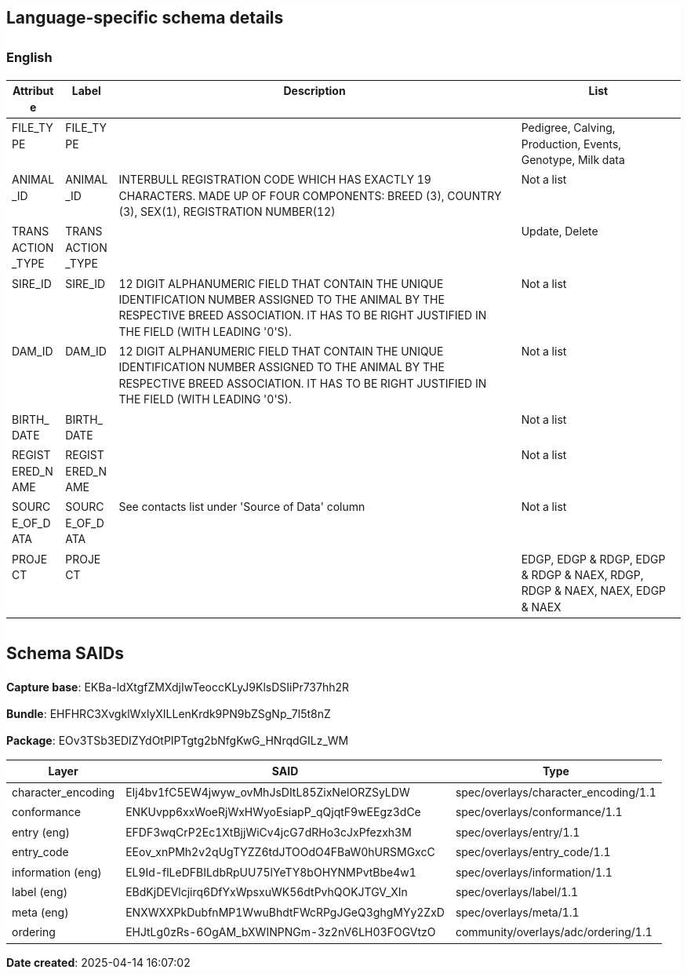 
## Language-specific schema details

### English

| Attribute | Label | Description | List |
| --- | --- | --- | --- |
| FILE_TYPE | FILE_TYPE |  | Pedigree, Calving, Production, Events, Genotype, Milk data |
| ANIMAL_ID | ANIMAL_ID | INTERBULL REGISTRATION CODE WHICH HAS EXACTLY 19 CHARACTERS. MADE UP OF FOUR COMPONENTS: BREED (3), COUNTRY (3), SEX(1), REGISTRATION NUMBER(12) | Not a list |
| TRANSACTION_TYPE | TRANSACTION_TYPE |  | Update, Delete |
| SIRE_ID | SIRE_ID | 12 DIGIT ALPHANUMERIC FIELD THAT CONTAIN THE UNIQUE IDENTIFICATION NUMBER ASSIGNED TO THE ANIMAL BY THE RESPECTIVE BREED ASSOCIATION. IT HAS TO BE RIGHT JUSTIFIED IN THE FIELD (WITH LEADING '0'S). | Not a list |
| DAM_ID | DAM_ID | 12 DIGIT ALPHANUMERIC FIELD THAT CONTAIN THE UNIQUE IDENTIFICATION NUMBER ASSIGNED TO THE ANIMAL BY THE RESPECTIVE BREED ASSOCIATION. IT HAS TO BE RIGHT JUSTIFIED IN THE FIELD (WITH LEADING '0'S). | Not a list |
| BIRTH_DATE | BIRTH_DATE |  | Not a list |
| REGISTERED_NAME | REGISTERED_NAME |  | Not a list |
| SOURCE_OF_DATA | SOURCE_OF_DATA | See contacts list under 'Source of Data' column | Not a list |
| PROJECT | PROJECT |  | EDGP, EDGP & RDGP, EDGP & RDGP & NAEX, RDGP, RDGP & NAEX, NAEX, EDGP & NAEX |

## Schema SAIDs

**Capture base**: EKBa-ldXtgfZMXdjIwTeoccKLyJ9KlsDSIiPr737hh2R

**Bundle**: EHFHRC3XvgklWxlyXILLenKrdk9PN9bZSgNp_7l5t8nZ

**Package**: EOv3TSb3EDIZYdOtPIPTgtg2bNfgKwG_HNrqdGILz_WM

| Layer | SAID | Type |
| --- | --- | --- |
| character_encoding | EIj4bv1fC5EW4jwyw_ovMhJsDItL85ZixNelORZSyLDW | spec/overlays/character_encoding/1.1 |
| conformance | ENKUvpp6xxWoeRjWxHWyoEsiapP_qQjqtF9wEEgz3dCe | spec/overlays/conformance/1.1 |
| entry (eng) | EFDF3wqCrP2Ec1XtBjjWiCv4jcG7dRHo3cJxPfezxh3M | spec/overlays/entry/1.1 |
| entry_code | EEov_xnPMh2v2qUgTYZZ6tdJTOOdO4FBaW0hURSMGxcC | spec/overlays/entry_code/1.1 |
| information (eng) | EL9Id-flLeDFBILdbRpUU75lYeTY8bOHYNMPvtBbe4w1 | spec/overlays/information/1.1 |
| label (eng) | EBdKjDEVlcjirq6DfYxWpsxuWK56dtPvhQOKJTGV_XIn | spec/overlays/label/1.1 |
| meta (eng) | ENXWXXPkDubfnMP1WwuBhdtFWcRPgJGeQ3ghgMYy2ZxD | spec/overlays/meta/1.1 |
| ordering | EHJtLg0zRs-6OgAM_bXWINPNGm-3z2nV6LH03FOGVtzO | community/overlays/adc/ordering/1.1 |

**Date created**: 2025-04-14 16:07:02

